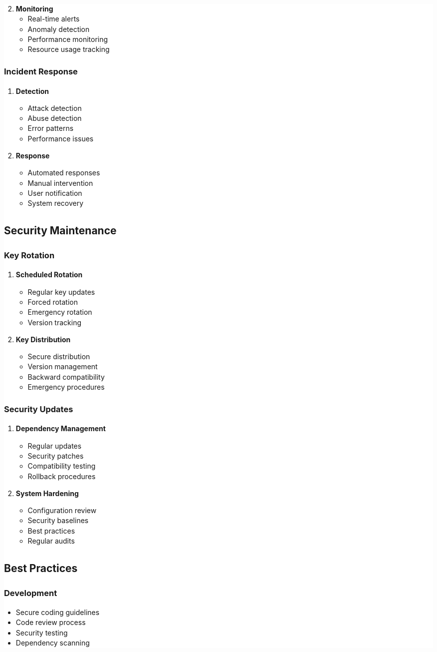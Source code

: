 2. **Monitoring**
   - Real-time alerts
   - Anomaly detection
   - Performance monitoring
   - Resource usage tracking

### Incident Response
1. **Detection**
   - Attack detection
   - Abuse detection
   - Error patterns
   - Performance issues

2. **Response**
   - Automated responses
   - Manual intervention
   - User notification
   - System recovery

## Security Maintenance

### Key Rotation
1. **Scheduled Rotation**
   - Regular key updates
   - Forced rotation
   - Emergency rotation
   - Version tracking

2. **Key Distribution**
   - Secure distribution
   - Version management
   - Backward compatibility
   - Emergency procedures

### Security Updates
1. **Dependency Management**
   - Regular updates
   - Security patches
   - Compatibility testing
   - Rollback procedures

2. **System Hardening**
   - Configuration review
   - Security baselines
   - Best practices
   - Regular audits

## Best Practices

### Development
- Secure coding guidelines
- Code review process
- Security testing
- Dependency scanning
